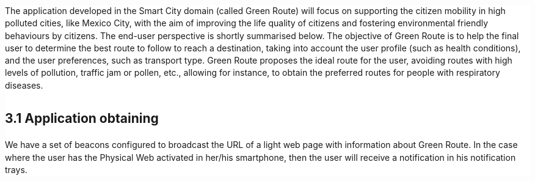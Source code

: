 The application developed in the Smart City domain (called Green Route) will focus on supporting the citizen mobility in high polluted cities, like Mexico City, with the aim of improving the life quality of citizens and fostering environmental friendly behaviours by citizens. 
The end-user perspective is shortly summarised below.
The objective of Green Route is to help the final user to determine the best route to follow to reach a destination, taking into account the user profile (such as health conditions), and the user preferences, such as transport type. 
Green Route proposes the ideal route for the user, avoiding routes with high levels of pollution, traffic jam or pollen, etc., allowing for instance, to obtain the preferred routes for people with respiratory diseases.

## 3.1 Application obtaining

We have a set of beacons configured to broadcast the URL of a light web page with information about Green Route.
In the case where the user has the Physical Web activated in her/his smartphone, then the user will receive a 
notification in his notification trays.

